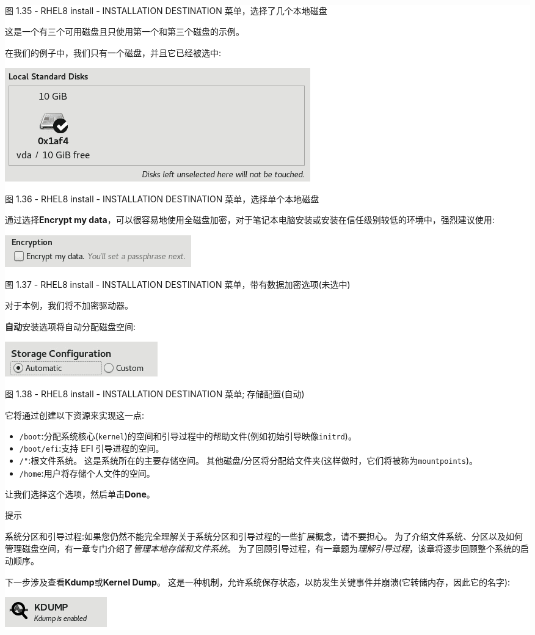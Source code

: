 图 1.35 - RHEL8 install - INSTALLATION DESTINATION 菜单，选择了几个本地磁盘

这是一个有三个可用磁盘且只使用第一个和第三个磁盘的示例。

在我们的例子中，我们只有一个磁盘，并且它已经被选中:

![Figure 1.36 – RHEL8 install – INSTALLATION DESTINATION menu, with a single local disk selected ](img/B16799_01_036.jpg)

图 1.36 - RHEL8 install - INSTALLATION DESTINATION 菜单，选择单个本地磁盘

通过选择**Encrypt my data**，可以很容易地使用全磁盘加密，对于笔记本电脑安装或安装在信任级别较低的环境中，强烈建议使用:

![Figure 1.37 – RHEL8 install – INSTALLATION DESTINATION menu, with the data encryption option (not selected) ](img/B16799_01_037.jpg)

图 1.37 - RHEL8 install - INSTALLATION DESTINATION 菜单，带有数据加密选项(未选中)

对于本例，我们将不加密驱动器。

**自动**安装选项将自动分配磁盘空间:

![Figure 1.38 – RHEL8 install – INSTALLATION DESTINATION menu; Storage Configuration (Automatic) ](img/B16799_01_038.jpg)

图 1.38 - RHEL8 install - INSTALLATION DESTINATION 菜单; 存储配置(自动)

它将通过创建以下资源来实现这一点:

*   `/boot`:分配系统核心(`kernel`)的空间和引导过程中的帮助文件(例如初始引导映像`initrd`)。
*   `/boot/efi`:支持 EFI 引导进程的空间。
*   `/"`:根文件系统。 这是系统所在的主要存储空间。 其他磁盘/分区将分配给文件夹(这样做时，它们将被称为`mountpoints`)。
*   `/home`:用户将存储个人文件的空间。

让我们选择这个选项，然后单击**Done**。

提示

系统分区和引导过程:如果您仍然不能完全理解关于系统分区和引导过程的一些扩展概念，请不要担心。 为了介绍文件系统、分区以及如何管理磁盘空间，有一章专门介绍了*管理本地存储和文件系统*。 为了回顾引导过程，有一章题为*理解引导过程*，该章将逐步回顾整个系统的启动顺序。

下一步涉及查看**Kdump**或**Kernel Dump**。 这是一种机制，允许系统保存状态，以防发生关键事件并崩溃(它转储内存，因此它的名字):

![Figure 1.39 – RHEL8 install – Kdump configuration icon ](img/B16799_01_039.jpg)
